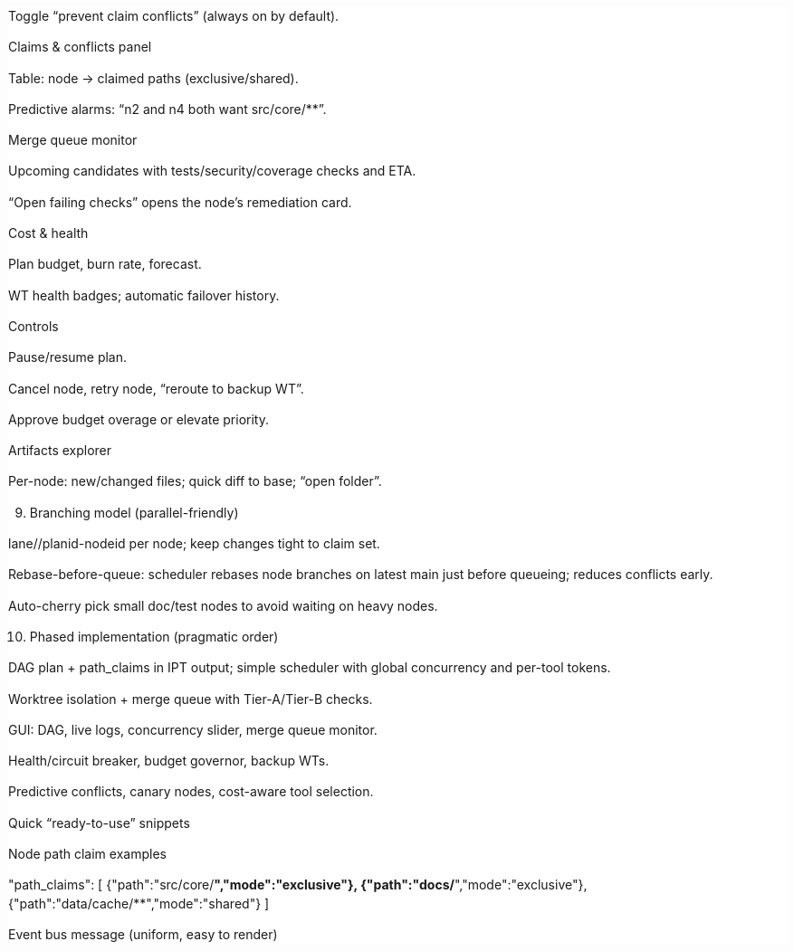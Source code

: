 Toggle “prevent claim conflicts” (always on by default).

Claims & conflicts panel

Table: node → claimed paths (exclusive/shared).

Predictive alarms: “n2 and n4 both want src/core/**”.

Merge queue monitor

Upcoming candidates with tests/security/coverage checks and ETA.

“Open failing checks” opens the node’s remediation card.

Cost & health

Plan budget, burn rate, forecast.

WT health badges; automatic failover history.

Controls

Pause/resume plan.

Cancel node, retry node, “reroute to backup WT”.

Approve budget overage or elevate priority.

Artifacts explorer

Per-node: new/changed files; quick diff to base; “open folder”.

9) Branching model (parallel-friendly)

lane/<topic>/planid-nodeid per node; keep changes tight to claim set.

Rebase-before-queue: scheduler rebases node branches on latest main just before queueing; reduces conflicts early.

Auto-cherry pick small doc/test nodes to avoid waiting on heavy nodes.

10) Phased implementation (pragmatic order)

DAG plan + path_claims in IPT output; simple scheduler with global concurrency and per-tool tokens.

Worktree isolation + merge queue with Tier-A/Tier-B checks.

GUI: DAG, live logs, concurrency slider, merge queue monitor.

Health/circuit breaker, budget governor, backup WTs.

Predictive conflicts, canary nodes, cost-aware tool selection.

Quick “ready-to-use” snippets

Node path claim examples

"path_claims": [
  {"path":"src/core/**","mode":"exclusive"},
  {"path":"docs/**","mode":"exclusive"},
  {"path":"data/cache/**","mode":"shared"}
]


Event bus message (uniform, easy to render)
